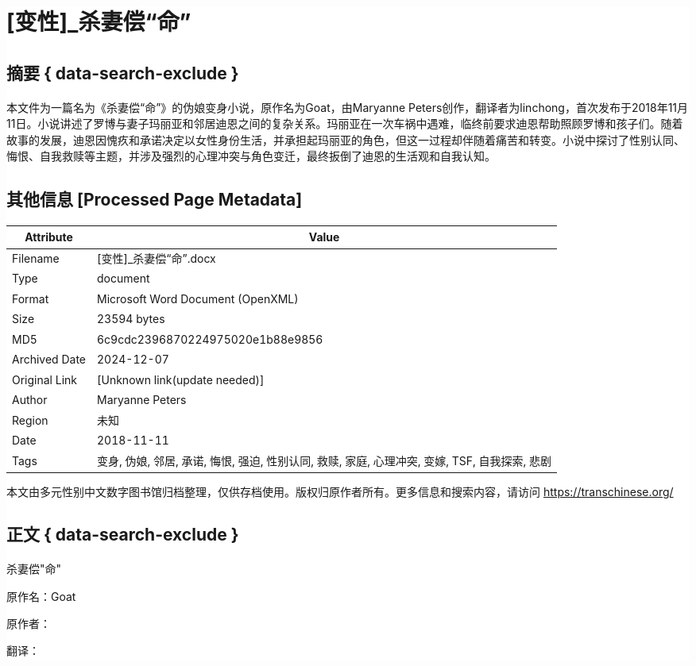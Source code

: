 # [变性]_杀妻偿“命”



## 摘要  { data-search-exclude }


本文件为一篇名为《杀妻偿“命”》的伪娘变身小说，原作名为Goat，由Maryanne Peters创作，翻译者为linchong，首次发布于2018年11月11日。小说讲述了罗博与妻子玛丽亚和邻居迪恩之间的复杂关系。玛丽亚在一次车祸中遇难，临终前要求迪恩帮助照顾罗博和孩子们。随着故事的发展，迪恩因愧疚和承诺决定以女性身份生活，并承担起玛丽亚的角色，但这一过程却伴随着痛苦和转变。小说中探讨了性别认同、悔恨、自我救赎等主题，并涉及强烈的心理冲突与角色变迁，最终扳倒了迪恩的生活观和自我认知。



## 其他信息 [Processed Page Metadata]

| Attribute       | Value                                  |
|-----------------|----------------------------------------|
| Filename        | [变性]_杀妻偿“命”.docx                             |
| Type            | document                                 |
| Format          | Microsoft Word Document (OpenXML)                               |
| Size            | 23594 bytes                           |
| MD5             | 6c9cdc2396870224975020e1b88e9856                                  |
| Archived Date   | 2024-12-07                             |
| Original Link   | [Unknown link(update needed)]                         |
| Author          | Maryanne Peters                               |
| Region          | 未知                               |
| Date            | 2018-11-11                                 |
| Tags            | 变身, 伪娘, 邻居, 承诺, 悔恨, 强迫, 性别认同, 救赎, 家庭, 心理冲突, 变嫁, TSF, 自我探索, 悲剧                                 |

本文由多元性别中文数字图书馆归档整理，仅供存档使用。版权归原作者所有。更多信息和搜索内容，请访问 <https://transchinese.org/>


## 正文 { data-search-exclude }


杀妻偿"命"



原作名：Goat



原作者：



翻译：
